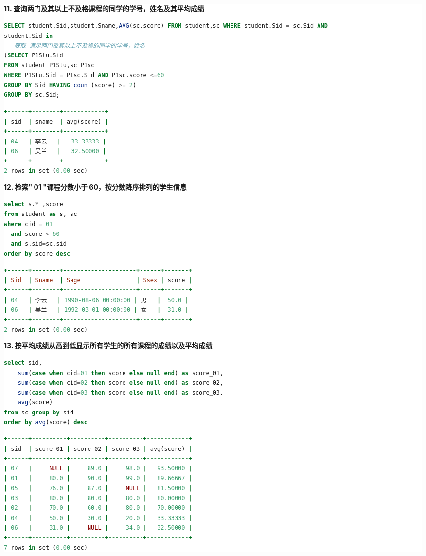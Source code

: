 **11. 查询两门及其以上不及格课程的同学的学号，姓名及其平均成绩**

```sql
SELECT student.Sid,student.Sname,AVG(sc.score) FROM student,sc WHERE student.Sid = sc.Sid AND
student.Sid in
-- 获取 满足两门及其以上不及格的同学的学号，姓名
(SELECT P1Stu.Sid
FROM student P1Stu,sc P1sc
WHERE P1Stu.Sid = P1sc.Sid AND P1sc.score <=60
GROUP BY Sid HAVING count(score) >= 2)
GROUP BY sc.Sid;
```

```ruby
+------+--------+------------+
| sid  | sname  | avg(score) |
+------+--------+------------+
| 04   | 李云   |   33.33333 |
| 06   | 吴兰   |   32.50000 |
+------+--------+------------+
2 rows in set (0.00 sec)
```

**12. 检索" 01 "课程分数小于 60，按分数降序排列的学生信息**

```sql
select s.* ,score
from student as s, sc
where cid = 01
  and score < 60
  and s.sid=sc.sid
order by score desc
```

```ruby
+------+--------+---------------------+------+-------+
| Sid  | Sname  | Sage                | Ssex | score |
+------+--------+---------------------+------+-------+
| 04   | 李云   | 1990-08-06 00:00:00 | 男   |  50.0 |
| 06   | 吴兰   | 1992-03-01 00:00:00 | 女   |  31.0 |
+------+--------+---------------------+------+-------+
2 rows in set (0.00 sec)
```

**13. 按平均成绩从高到低显示所有学生的所有课程的成绩以及平均成绩**

```sql
select sid,
    sum(case when cid=01 then score else null end) as score_01,
    sum(case when cid=02 then score else null end) as score_02,
    sum(case when cid=03 then score else null end) as score_03,
    avg(score)
from sc group by sid
order by avg(score) desc
```

```ruby
+------+----------+----------+----------+------------+
| sid  | score_01 | score_02 | score_03 | avg(score) |
+------+----------+----------+----------+------------+
| 07   |     NULL |     89.0 |     98.0 |   93.50000 |
| 01   |     80.0 |     90.0 |     99.0 |   89.66667 |
| 05   |     76.0 |     87.0 |     NULL |   81.50000 |
| 03   |     80.0 |     80.0 |     80.0 |   80.00000 |
| 02   |     70.0 |     60.0 |     80.0 |   70.00000 |
| 04   |     50.0 |     30.0 |     20.0 |   33.33333 |
| 06   |     31.0 |     NULL |     34.0 |   32.50000 |
+------+----------+----------+----------+------------+
7 rows in set (0.00 sec)
```